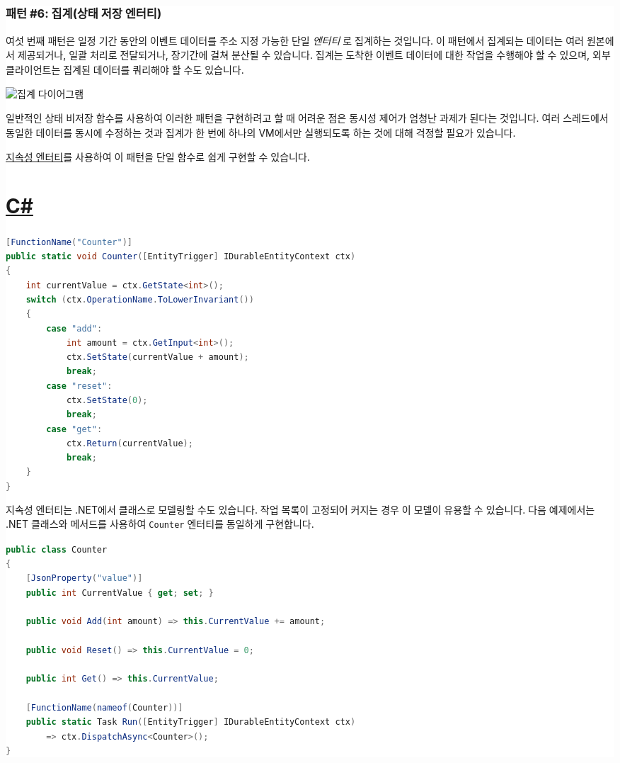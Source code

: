 
### <a name="pattern-6-aggregator-stateful-entities"></a><a name="aggregator"></a>패턴 #6: 집계(상태 저장 엔터티)

여섯 번째 패턴은 일정 기간 동안의 이벤트 데이터를 주소 지정 가능한 단일 *엔터티* 로 집계하는 것입니다. 이 패턴에서 집계되는 데이터는 여러 원본에서 제공되거나, 일괄 처리로 전달되거나, 장기간에 걸쳐 분산될 수 있습니다. 집계는 도착한 이벤트 데이터에 대한 작업을 수행해야 할 수 있으며, 외부 클라이언트는 집계된 데이터를 쿼리해야 할 수도 있습니다.

![집계 다이어그램](./media/durable-functions-concepts/aggregator.png)

일반적인 상태 비저장 함수를 사용하여 이러한 패턴을 구현하려고 할 때 어려운 점은 동시성 제어가 엄청난 과제가 된다는 것입니다. 여러 스레드에서 동일한 데이터를 동시에 수정하는 것과 집계가 한 번에 하나의 VM에서만 실행되도록 하는 것에 대해 걱정할 필요가 있습니다.

[지속성 엔터티](durable-functions-entities.md)를 사용하여 이 패턴을 단일 함수로 쉽게 구현할 수 있습니다.

# <a name="c"></a>[C#](#tab/csharp)

```csharp
[FunctionName("Counter")]
public static void Counter([EntityTrigger] IDurableEntityContext ctx)
{
    int currentValue = ctx.GetState<int>();
    switch (ctx.OperationName.ToLowerInvariant())
    {
        case "add":
            int amount = ctx.GetInput<int>();
            ctx.SetState(currentValue + amount);
            break;
        case "reset":
            ctx.SetState(0);
            break;
        case "get":
            ctx.Return(currentValue);
            break;
    }
}
```

지속성 엔터티는 .NET에서 클래스로 모델링할 수도 있습니다. 작업 목록이 고정되어 커지는 경우 이 모델이 유용할 수 있습니다. 다음 예제에서는 .NET 클래스와 메서드를 사용하여 `Counter` 엔터티를 동일하게 구현합니다.

```csharp
public class Counter
{
    [JsonProperty("value")]
    public int CurrentValue { get; set; }

    public void Add(int amount) => this.CurrentValue += amount;

    public void Reset() => this.CurrentValue = 0;

    public int Get() => this.CurrentValue;

    [FunctionName(nameof(Counter))]
    public static Task Run([EntityTrigger] IDurableEntityContext ctx)
        => ctx.DispatchAsync<Counter>();
}
```
